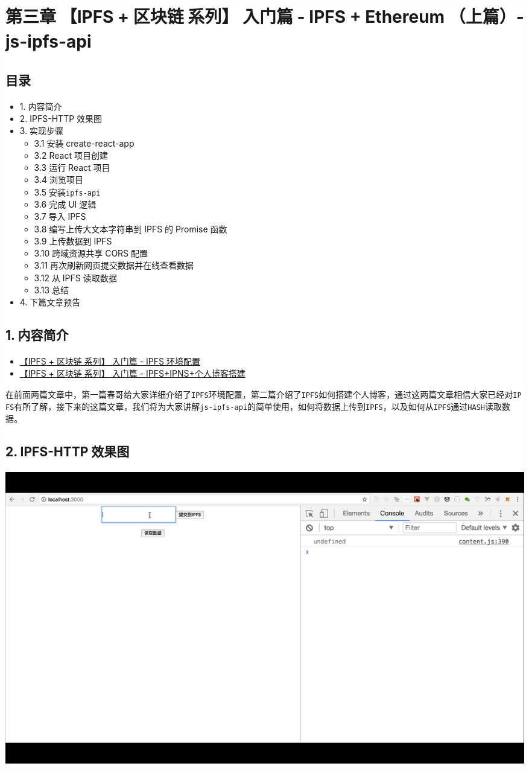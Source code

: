 # 第三章 【IPFS + 区块链 系列】 入门篇 - IPFS + Ethereum （上篇）-js-ipfs-api

## 目录

*   1\. 内容简介
*   2\. IPFS-HTTP 效果图
*   3\. 实现步骤
    *   3.1 安装 create-react-app
    *   3.2 React 项目创建
    *   3.3 运行 React 项目
    *   3.4 浏览项目
    *   3.5 安装`ipfs-api`
    *   3.6 完成 UI 逻辑
    *   3.7 导入 IPFS
    *   3.8 编写上传大文本字符串到 IPFS 的 Promise 函数
    *   3.9 上传数据到 IPFS
    *   3.10 跨域资源共享 CORS 配置
    *   3.11 再次刷新网页提交数据并在线查看数据
    *   3.12 从 IPFS 读取数据
    *   3.13 总结
*   4\. 下篇文章预告

## 1\. 内容简介

*   [【IPFS + 区块链 系列】 入门篇 - IPFS 环境配置](http://www.chaindesk.cn/witbook/12/139)
*   [【IPFS + 区块链 系列】 入门篇 - IPFS+IPNS+个人博客搭建](http://www.chaindesk.cn/witbook/12/140)

在前面两篇文章中，第一篇春哥给大家详细介绍了`IPFS`环境配置，第二篇介绍了`IPFS`如何搭建个人博客，通过这两篇文章相信大家已经对`IPFS`有所了解，接下来的这篇文章，我们将为大家讲解`js-ipfs-api`的简单使用，如何将数据上传到`IPFS`，以及如何从`IPFS`通过`HASH`读取数据。

## 2\. IPFS-HTTP 效果图

![](img/51a4fe2fefce326a9d50a56c7faf5c4e.jpg)
